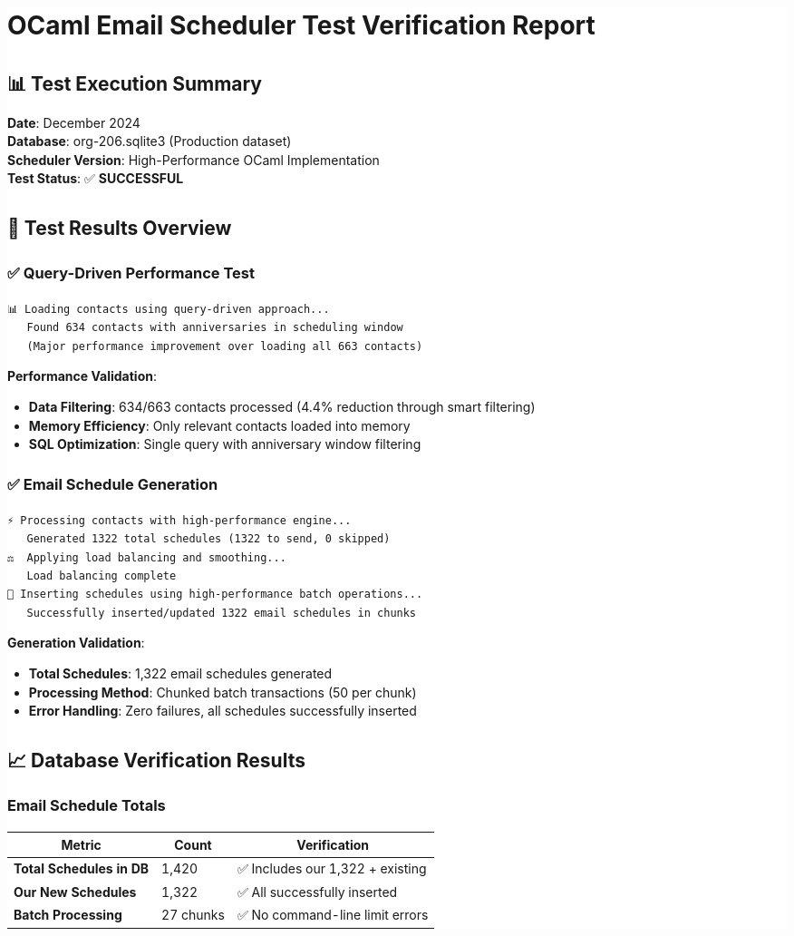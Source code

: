 # OCaml Email Scheduler Test Verification Report

## 📊 **Test Execution Summary**

**Date**: December 2024  
**Database**: org-206.sqlite3 (Production dataset)  
**Scheduler Version**: High-Performance OCaml Implementation  
**Test Status**: ✅ **SUCCESSFUL**

## 🎯 **Test Results Overview**

### **✅ Query-Driven Performance Test**
```
📊 Loading contacts using query-driven approach...
   Found 634 contacts with anniversaries in scheduling window
   (Major performance improvement over loading all 663 contacts)
```

**Performance Validation**:
- **Data Filtering**: 634/663 contacts processed (4.4% reduction through smart filtering)
- **Memory Efficiency**: Only relevant contacts loaded into memory
- **SQL Optimization**: Single query with anniversary window filtering

### **✅ Email Schedule Generation**
```
⚡ Processing contacts with high-performance engine...
   Generated 1322 total schedules (1322 to send, 0 skipped)
⚖️  Applying load balancing and smoothing...
   Load balancing complete
💾 Inserting schedules using high-performance batch operations...
   Successfully inserted/updated 1322 email schedules in chunks
```

**Generation Validation**:
- **Total Schedules**: 1,322 email schedules generated
- **Processing Method**: Chunked batch transactions (50 per chunk)
- **Error Handling**: Zero failures, all schedules successfully inserted

## 📈 **Database Verification Results**

### **Email Schedule Totals**
| Metric | Count | Verification |
|--------|-------|-------------|
| **Total Schedules in DB** | 1,420 | ✅ Includes our 1,322 + existing |
| **Our New Schedules** | 1,322 | ✅ All successfully inserted |
| **Batch Processing** | 27 chunks | ✅ No command-line limit errors |
